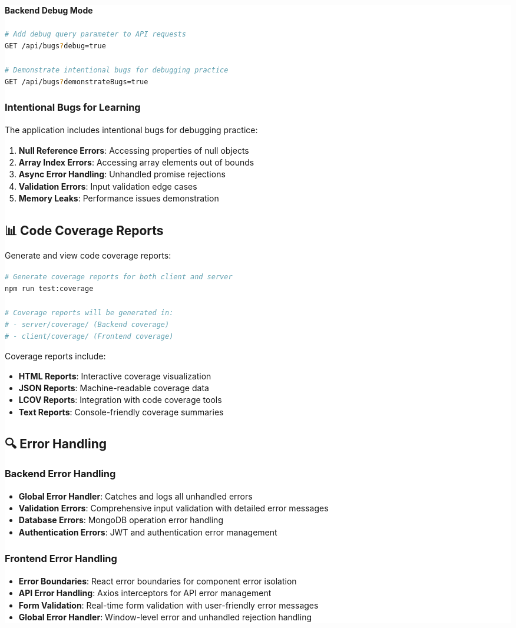 #### Backend Debug Mode
```bash
# Add debug query parameter to API requests
GET /api/bugs?debug=true

# Demonstrate intentional bugs for debugging practice
GET /api/bugs?demonstrateBugs=true
```

### Intentional Bugs for Learning

The application includes intentional bugs for debugging practice:

1. **Null Reference Errors**: Accessing properties of null objects
2. **Array Index Errors**: Accessing array elements out of bounds
3. **Async Error Handling**: Unhandled promise rejections
4. **Validation Errors**: Input validation edge cases
5. **Memory Leaks**: Performance issues demonstration

## 📊 Code Coverage Reports

Generate and view code coverage reports:

```bash
# Generate coverage reports for both client and server
npm run test:coverage

# Coverage reports will be generated in:
# - server/coverage/ (Backend coverage)
# - client/coverage/ (Frontend coverage)
```

Coverage reports include:
- **HTML Reports**: Interactive coverage visualization
- **JSON Reports**: Machine-readable coverage data
- **LCOV Reports**: Integration with code coverage tools
- **Text Reports**: Console-friendly coverage summaries

## 🔍 Error Handling

### Backend Error Handling
- **Global Error Handler**: Catches and logs all unhandled errors
- **Validation Errors**: Comprehensive input validation with detailed error messages
- **Database Errors**: MongoDB operation error handling
- **Authentication Errors**: JWT and authentication error management

### Frontend Error Handling
- **Error Boundaries**: React error boundaries for component error isolation
- **API Error Handling**: Axios interceptors for API error management
- **Form Validation**: Real-time form validation with user-friendly error messages
- **Global Error Handler**: Window-level error and unhandled rejection handling
